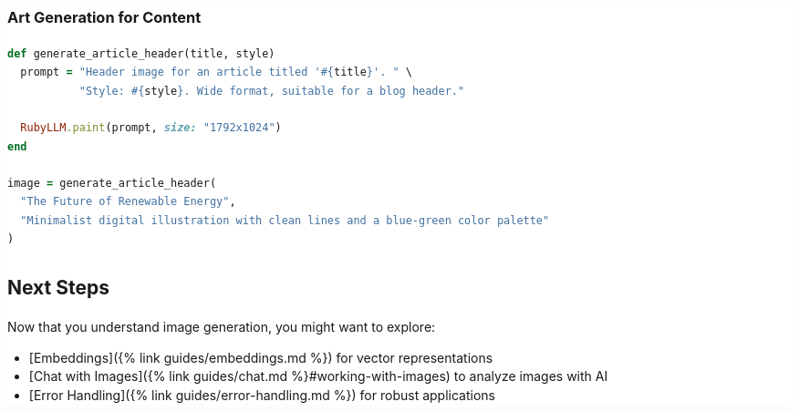### Art Generation for Content

```ruby
def generate_article_header(title, style)
  prompt = "Header image for an article titled '#{title}'. " \
           "Style: #{style}. Wide format, suitable for a blog header."

  RubyLLM.paint(prompt, size: "1792x1024")
end

image = generate_article_header(
  "The Future of Renewable Energy",
  "Minimalist digital illustration with clean lines and a blue-green color palette"
)
```

## Next Steps

Now that you understand image generation, you might want to explore:

- [Embeddings]({% link guides/embeddings.md %}) for vector representations
- [Chat with Images]({% link guides/chat.md %}#working-with-images) to analyze images with AI
- [Error Handling]({% link guides/error-handling.md %}) for robust applications

